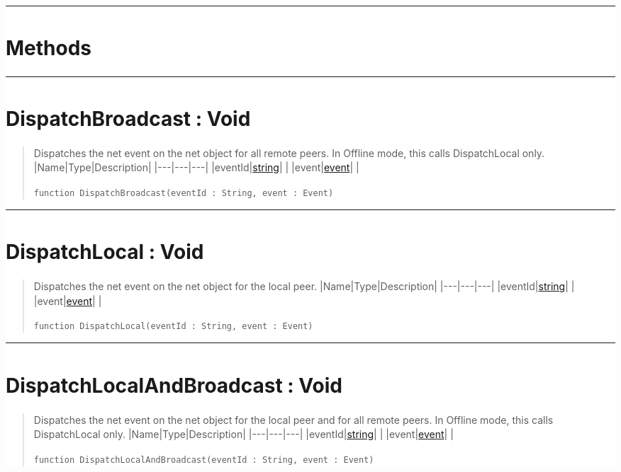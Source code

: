 
---  
 #  Methods


---  
 #  DispatchBroadcast : Void

> Dispatches the net event on the net object for all remote peers. In Offline mode, this calls DispatchLocal only.
> |Name|Type|Description|
> |---|---|---|
> |eventId|[string](https://github.com/ZilchEngine/ZilchDocs/blob/master/code_reference/nada_base_types/string.md)| |
> |event|[event](https://github.com/ZilchEngine/ZilchDocs/blob/master/code_reference/class_reference/event.md)| |
> ``` lang=cpp, name=Nada
> function DispatchBroadcast(eventId : String, event : Event)
> ``` 


---  
 #  DispatchLocal : Void

> Dispatches the net event on the net object for the local peer.
> |Name|Type|Description|
> |---|---|---|
> |eventId|[string](https://github.com/ZilchEngine/ZilchDocs/blob/master/code_reference/nada_base_types/string.md)| |
> |event|[event](https://github.com/ZilchEngine/ZilchDocs/blob/master/code_reference/class_reference/event.md)| |
> ``` lang=cpp, name=Nada
> function DispatchLocal(eventId : String, event : Event)
> ``` 


---  
 #  DispatchLocalAndBroadcast : Void

> Dispatches the net event on the net object for the local peer and for all remote peers. In Offline mode, this calls DispatchLocal only.
> |Name|Type|Description|
> |---|---|---|
> |eventId|[string](https://github.com/ZilchEngine/ZilchDocs/blob/master/code_reference/nada_base_types/string.md)| |
> |event|[event](https://github.com/ZilchEngine/ZilchDocs/blob/master/code_reference/class_reference/event.md)| |
> ``` lang=cpp, name=Nada
> function DispatchLocalAndBroadcast(eventId : String, event : Event)
> ``` 
